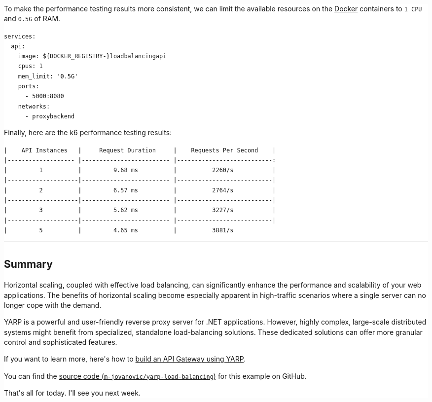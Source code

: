 To make the performance testing results more consistent, we can limit the available resources on the [<FontIcon icon="fa-brands fa-docker"/>Docker](https://docker.com) containers to `1 CPU` and `0.5G` of RAM.

```yaml{4-5}
services:
  api:
    image: ${DOCKER_REGISTRY-}loadbalancingapi
    cpus: 1
    mem_limit: '0.5G'
    ports:
      - 5000:8080
    networks:
      - proxybackend
```

Finally, here are the k6 performance testing results:

```
|    API Instances   |     Request Duration     |    Requests Per Second    |
|------------------- |------------------------- |---------------------------:
|         1          |         9.68 ms          |          2260/s           |
|--------------------|------------------------- |---------------------------|
|         2          |         6.57 ms          |          2764/s           |
|--------------------|------------------------- |---------------------------|
|         3          |         5.62 ms          |          3227/s           |
|--------------------|------------------------- |---------------------------|
|         5          |         4.65 ms          |          3881/s           
```

---

## Summary

Horizontal scaling, coupled with effective load balancing, can significantly enhance the performance and scalability of your web applications. The benefits of horizontal scaling become especially apparent in high-traffic scenarios where a single server can no longer cope with the demand.

YARP is a powerful and user-friendly reverse proxy server for .NET applications. However, highly complex, large-scale distributed systems might benefit from specialized, standalone load-balancing solutions. These dedicated solutions can offer more granular control and sophisticated features.

If you want to learn more, here's how to [build an API Gateway using YARP](/milanjovanovic.tech/implementing-an-api-gateway-for-microservices-with-yarp.md).

You can find the [source code (<FontIcon icon="iconfont icon-github"/>`m-jovanovic/yarp-load-balancing`)](https://github.com/m-jovanovic/yarp-load-balancing) for this example on GitHub.

<SiteInfo
  name="m-jovanovic/yarp-load-balancing"
  desc="An example project demonstrating how to horizontally scale an application using YARP, and run performance tests with k6."
  url="https://github.com/m-jovanovic/yarp-load-balancing"
  logo="https://avatars.githubusercontent.com/u/34191235?s=48&v=4"
  preview="https://opengraph.githubassets.com/61a2e8dffbd0b24de86ab40acff6d0fc6a930667094bc6b22a1bfafec55af365/m-jovanovic/yarp-load-balancing"/>

That's all for today. I'll see you next week.


